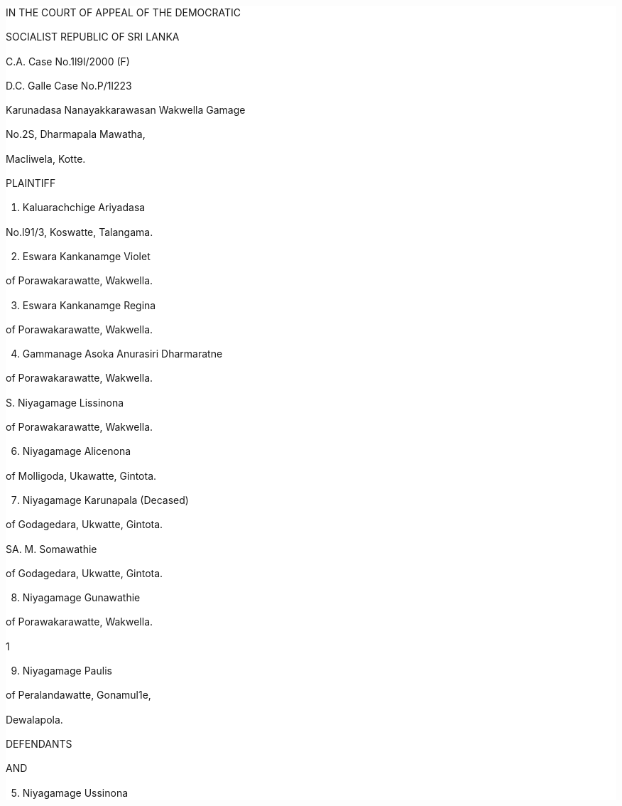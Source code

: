IN THE COURT OF APPEAL OF THE DEMOCRATIC

SOCIALIST REPUBLIC OF SRI LANKA

C.A. Case No.1l9l/2000 (F)

D.C. Galle Case No.P/1l223

Karunadasa Nanayakkarawasan Wakwella Gamage

No.2S, Dharmapala Mawatha,

Macliwela, Kotte.

PLAINTIFF

1. Kaluarachchige Ariyadasa

No.l91/3, Koswatte, Talangama.

2. Eswara Kankanamge Violet

of Porawakarawatte, Wakwella.

3. Eswara Kankanamge Regina

of Porawakarawatte, Wakwella.

4. Gammanage Asoka Anurasiri Dharmaratne

of Porawakarawatte, Wakwella.

S. Niyagamage Lissinona

of Porawakarawatte, Wakwella.

6. Niyagamage Alicenona

of Molligoda, Ukawatte, Gintota.

7. Niyagamage Karunapala (Decased)

of Godagedara, Ukwatte, Gintota.

SA. M. Somawathie

of Godagedara, Ukwatte, Gintota.

8. Niyagamage Gunawathie

of Porawakarawatte, Wakwella.

1

9. Niyagamage Paulis

of Peralandawatte, Gonamul1e,

Dewalapola.

DEFENDANTS

AND

5. Niyagamage Ussinona
